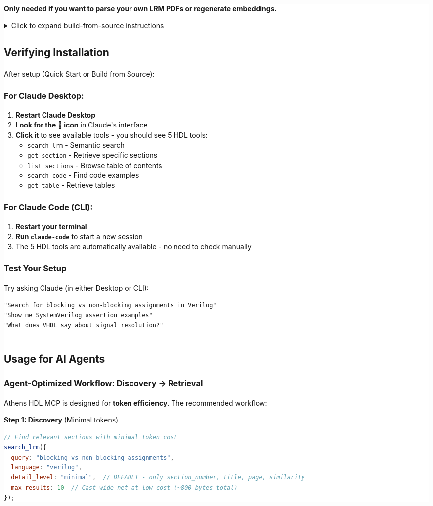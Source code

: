 **Only needed if you want to parse your own LRM PDFs or regenerate embeddings.**

<details><summary>Click to expand build-from-source instructions</summary></details>

## Verifying Installation

After setup (Quick Start or Build from Source):

### For Claude Desktop:

1. **Restart Claude Desktop**
2. **Look for the 🔌 icon** in Claude's interface
3. **Click it** to see available tools - you should see 5 HDL tools:
   - `search_lrm` - Semantic search
   - `get_section` - Retrieve specific sections
   - `list_sections` - Browse table of contents
   - `search_code` - Find code examples
   - `get_table` - Retrieve tables

### For Claude Code (CLI):

1. **Restart your terminal**
2. **Run `claude-code`** to start a new session
3. The 5 HDL tools are automatically available - no need to check manually

### Test Your Setup

Try asking Claude (in either Desktop or CLI):
```
"Search for blocking vs non-blocking assignments in Verilog"
"Show me SystemVerilog assertion examples"
"What does VHDL say about signal resolution?"
```

---

## Usage for AI Agents

### Agent-Optimized Workflow: Discovery → Retrieval

Athens HDL MCP is designed for **token efficiency**. The recommended workflow:

**Step 1: Discovery** (Minimal tokens)
```javascript
// Find relevant sections with minimal token cost
search_lrm({
  query: "blocking vs non-blocking assignments",
  language: "verilog",
  detail_level: "minimal",  // DEFAULT - only section_number, title, page, similarity
  max_results: 10  // Cast wide net at low cost (~800 bytes total)
});
```
